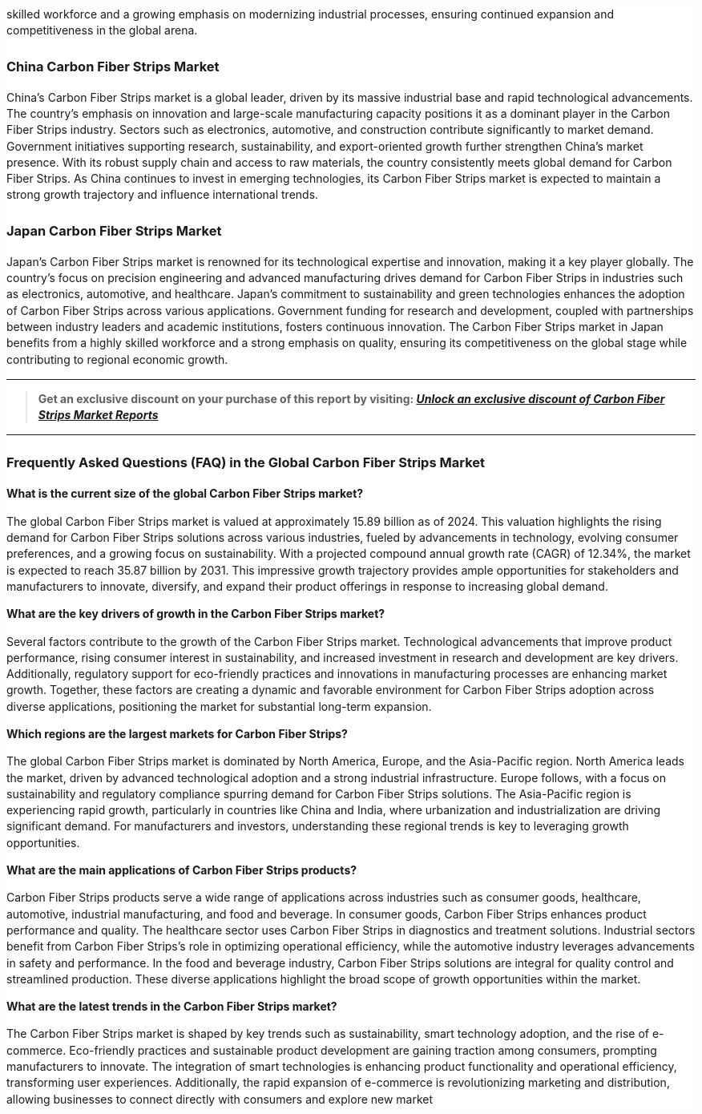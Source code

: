 skilled workforce and a growing emphasis on modernizing industrial processes, ensuring continued expansion and competitiveness in the global arena.</p><h3>China Carbon Fiber Strips Market</h3><p>China&rsquo;s Carbon Fiber Strips market is a global leader, driven by its massive industrial base and rapid technological advancements. The country&rsquo;s emphasis on innovation and large-scale manufacturing capacity positions it as a dominant player in the Carbon Fiber Strips industry. Sectors such as electronics, automotive, and construction contribute significantly to market demand. Government initiatives supporting research, sustainability, and export-oriented growth further strengthen China&rsquo;s market presence. With its robust supply chain and access to raw materials, the country consistently meets global demand for Carbon Fiber Strips. As China continues to invest in emerging technologies, its Carbon Fiber Strips market is expected to maintain a strong growth trajectory and influence international trends.</p><h3>Japan Carbon Fiber Strips Market</h3><p>Japan&rsquo;s Carbon Fiber Strips market is renowned for its technological expertise and innovation, making it a key player globally. The country&rsquo;s focus on precision engineering and advanced manufacturing drives demand for Carbon Fiber Strips in industries such as electronics, automotive, and healthcare. Japan&rsquo;s commitment to sustainability and green technologies enhances the adoption of Carbon Fiber Strips across various applications. Government funding for research and development, coupled with partnerships between industry leaders and academic institutions, fosters continuous innovation. The Carbon Fiber Strips market in Japan benefits from a highly skilled workforce and a strong emphasis on quality, ensuring its competitiveness on the global stage while contributing to regional economic growth.</p><hr /><blockquote><p><strong>Get an exclusive discount on your purchase of this report by visiting: <em><a href="://marketresearchpulse.com/ask-for-discount/115756?utm_source=Github&amp;utm_medium=0116">Unlock an exclusive discount of Carbon Fiber Strips Market Reports</a></em>&nbsp;</strong></p></blockquote><hr /><h3>Frequently Asked Questions (FAQ) in the Global Carbon Fiber Strips Market</h3><p><strong>What is the current size of the global Carbon Fiber Strips market?</strong></p><p>The global Carbon Fiber Strips market is valued at approximately 15.89 billion as of 2024. This valuation highlights the rising demand for Carbon Fiber Strips solutions across various industries, fueled by advancements in technology, evolving consumer preferences, and a growing focus on sustainability. With a projected compound annual growth rate (CAGR) of 12.34%, the market is expected to reach 35.87 billion by 2031. This impressive growth trajectory provides ample opportunities for stakeholders and manufacturers to innovate, diversify, and expand their product offerings in response to increasing global demand.</p><p><strong>What are the key drivers of growth in the Carbon Fiber Strips market?</strong></p><p>Several factors contribute to the growth of the Carbon Fiber Strips market. Technological advancements that improve product performance, rising consumer interest in sustainability, and increased investment in research and development are key drivers. Additionally, regulatory support for eco-friendly practices and innovations in manufacturing processes are enhancing market growth. Together, these factors are creating a dynamic and favorable environment for Carbon Fiber Strips adoption across diverse applications, positioning the market for substantial long-term expansion.</p><p><strong>Which regions are the largest markets for Carbon Fiber Strips?</strong></p><p>The global Carbon Fiber Strips market is dominated by North America, Europe, and the Asia-Pacific region. North America leads the market, driven by advanced technological adoption and a strong industrial infrastructure. Europe follows, with a focus on sustainability and regulatory compliance spurring demand for Carbon Fiber Strips solutions. The Asia-Pacific region is experiencing rapid growth, particularly in countries like China and India, where urbanization and industrialization are driving significant demand. For manufacturers and investors, understanding these regional trends is key to leveraging growth opportunities.</p><p><strong>What are the main applications of Carbon Fiber Strips products?</strong></p><p>Carbon Fiber Strips products serve a wide range of applications across industries such as consumer goods, healthcare, automotive, industrial manufacturing, and food and beverage. In consumer goods, Carbon Fiber Strips enhances product performance and quality. The healthcare sector uses Carbon Fiber Strips in diagnostics and treatment solutions. Industrial sectors benefit from Carbon Fiber Strips&rsquo;s role in optimizing operational efficiency, while the automotive industry leverages advancements in safety and performance. In the food and beverage industry, Carbon Fiber Strips solutions are integral for quality control and streamlined production. These diverse applications highlight the broad scope of growth opportunities within the market.</p><p><strong>What are the latest trends in the Carbon Fiber Strips market?</strong></p><p>The Carbon Fiber Strips market is shaped by key trends such as sustainability, smart technology adoption, and the rise of e-commerce. Eco-friendly practices and sustainable product development are gaining traction among consumers, prompting manufacturers to innovate. The integration of smart technologies is enhancing product functionality and operational efficiency, transforming user experiences. Additionally, the rapid expansion of e-commerce is revolutionizing marketing and distribution, allowing businesses to connect directly with consumers and explore new market